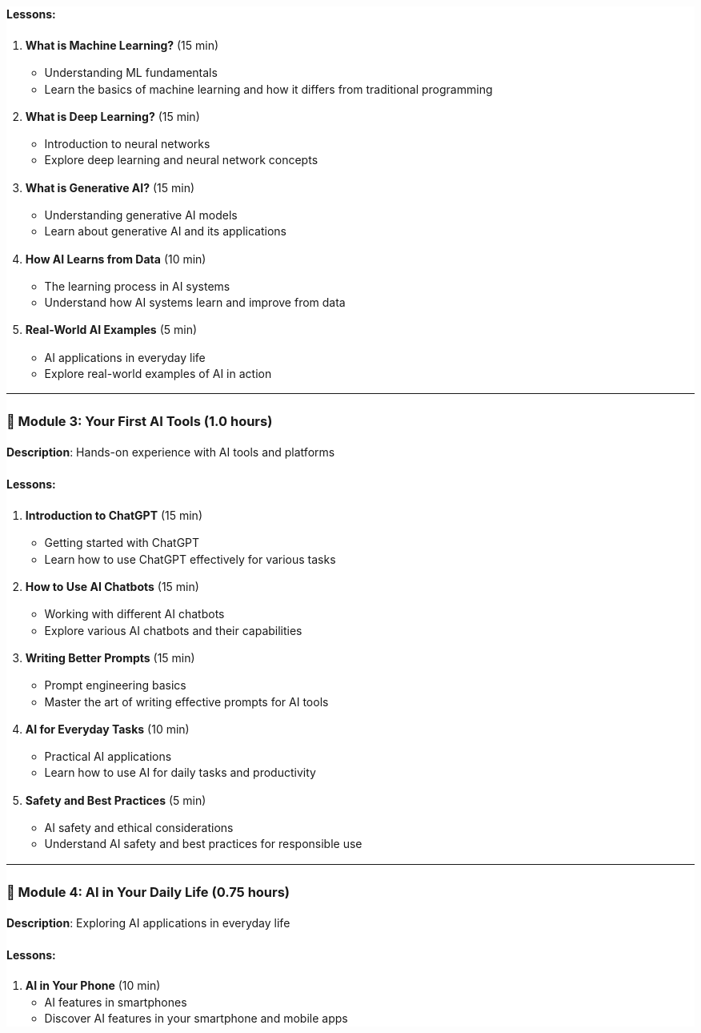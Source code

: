 #### **Lessons**:
1. **What is Machine Learning?** (15 min)
   - Understanding ML fundamentals
   - Learn the basics of machine learning and how it differs from traditional programming

2. **What is Deep Learning?** (15 min)
   - Introduction to neural networks
   - Explore deep learning and neural network concepts

3. **What is Generative AI?** (15 min)
   - Understanding generative AI models
   - Learn about generative AI and its applications

4. **How AI Learns from Data** (10 min)
   - The learning process in AI systems
   - Understand how AI systems learn and improve from data

5. **Real-World AI Examples** (5 min)
   - AI applications in everyday life
   - Explore real-world examples of AI in action

---

### **📖 Module 3: Your First AI Tools** (1.0 hours)

**Description**: Hands-on experience with AI tools and platforms

#### **Lessons**:
1. **Introduction to ChatGPT** (15 min)
   - Getting started with ChatGPT
   - Learn how to use ChatGPT effectively for various tasks

2. **How to Use AI Chatbots** (15 min)
   - Working with different AI chatbots
   - Explore various AI chatbots and their capabilities

3. **Writing Better Prompts** (15 min)
   - Prompt engineering basics
   - Master the art of writing effective prompts for AI tools

4. **AI for Everyday Tasks** (10 min)
   - Practical AI applications
   - Learn how to use AI for daily tasks and productivity

5. **Safety and Best Practices** (5 min)
   - AI safety and ethical considerations
   - Understand AI safety and best practices for responsible use

---

### **📖 Module 4: AI in Your Daily Life** (0.75 hours)

**Description**: Exploring AI applications in everyday life

#### **Lessons**:
1. **AI in Your Phone** (10 min)
   - AI features in smartphones
   - Discover AI features in your smartphone and mobile apps
